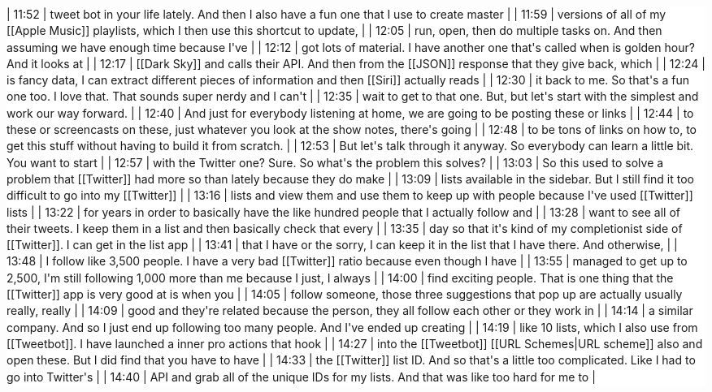 | 11:52      | tweet bot in your life lately. And then I also have a fun one that I use to create master                                                                                          |
| 11:59      | versions of all of my [[Apple Music]] playlists, which I then use this shortcut to update,                                                                                             |
| 12:05      | run, open, then do multiple tasks on. And then assuming we have enough time because I've                                                                                           |
| 12:12      | got lots of material. I have another one that's called when is golden hour? And it looks at                                                                                        |
| 12:17      | [[Dark Sky]] and calls their API. And then from the [[JSON]] response that they give back, which                                                                                           |
| 12:24      | is fancy data, I can extract different pieces of information and then [[Siri]] actually reads                                                                                          |
| 12:30      | it back to me. So that's a fun one too. I love that. That sounds super nerdy and I can't                                                                                           |
| 12:35      | wait to get to that one. But, but let's start with the simplest and work our way forward.                                                                                          |
| 12:40      | And just for everybody listening at home, we are going to be posting these or links                                                                                                |
| 12:44      | to these or screencasts on these, just whatever you look at the show notes, there's going                                                                                          |
| 12:48      | to be tons of links on how to, to get this stuff without having to build it from scratch.                                                                                          |
| 12:53      | But let's talk through it anyway. So everybody can learn a little bit. You want to start                                                                                           |
| 12:57      | with the Twitter one? Sure. So what's the problem this solves?                                                                                                                     |
| 13:03      | So this used to solve a problem that [[Twitter]] had more so than lately because they do make                                                                                          |
| 13:09      | lists available in the sidebar. But I still find it too difficult to go into my [[Twitter]]                                                                                            |
| 13:16      | lists and view them and use them to keep up with people because I've used [[Twitter]] lists                                                                                            |
| 13:22      | for years in order to basically have the like hundred people that I actually follow and                                                                                            |
| 13:28      | want to see all of their tweets. I keep them in a list and then basically check that every                                                                                         |
| 13:35      | day so that it's kind of my completionist side of [[Twitter]]. I can get in the list app                                                                                               |
| 13:41      | that I have or the sorry, I can keep it in the list that I have there. And otherwise,                                                                                              |
| 13:48      | I follow like 3,500 people. I have a very bad [[Twitter]] ratio because even though I have                                                                                             |
| 13:55      | managed to get up to 2,500, I'm still following 1,000 more than me because I just, I always                                                                                        |
| 14:00      | find exciting people. That is one thing that the [[Twitter]] app is very good at is when you                                                                                           |
| 14:05      | follow someone, those three suggestions that pop up are actually usually really, really                                                                                            |
| 14:09      | good and they're related because the person, they all follow each other or they work in                                                                                            |
| 14:14      | a similar company. And so I just end up following too many people. And I've ended up creating                                                                                      |
| 14:19      | like 10 lists, which I also use from [[Tweetbot]]. I have launched a inner pro actions that hook                                                                                       |
| 14:27      | into the [[Tweetbot]] [[URL Schemes\|URL scheme]] also and open these. But I did find that you have to have                                                                                             |
| 14:33      | the [[Twitter]] list ID. And so that's a little too complicated. Like I had to go into Twitter's                                                                                       |
| 14:40      | API and grab all of the unique IDs for my lists. And that was like too hard for me to                                                                                              |